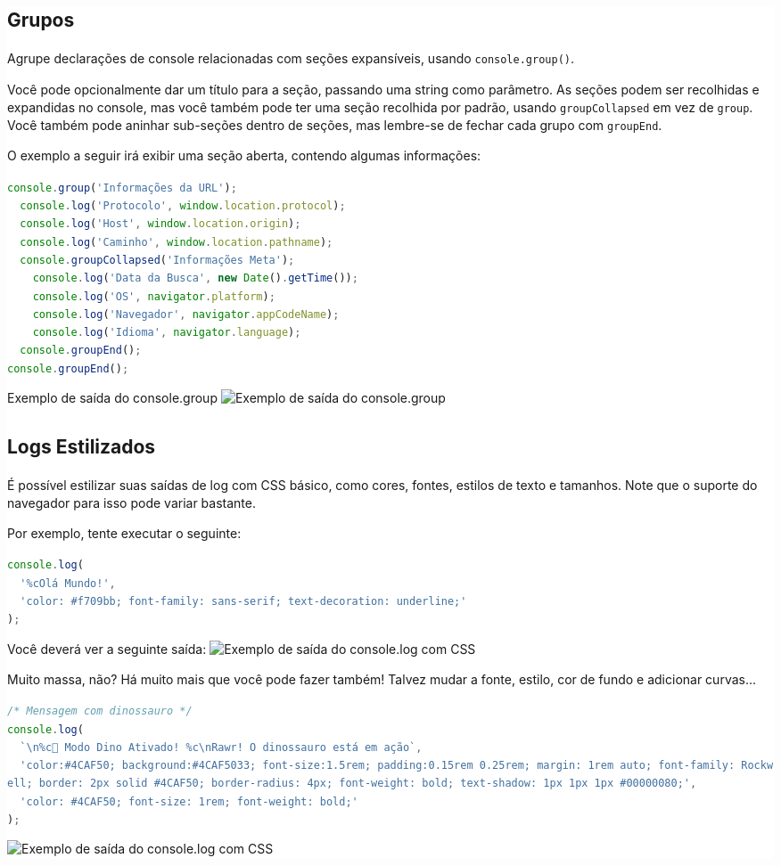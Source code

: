 

## Grupos
Agrupe declarações de console relacionadas com seções expansíveis, usando `console.group()`.

Você pode opcionalmente dar um título para a seção, passando uma string como parâmetro. As seções podem ser recolhidas e expandidas no console, mas você também pode ter uma seção recolhida por padrão, usando `groupCollapsed` em vez de `group`. Você também pode aninhar sub-seções dentro de seções, mas lembre-se de fechar cada grupo com `groupEnd`.

O exemplo a seguir irá exibir uma seção aberta, contendo algumas informações:

```javascript
console.group('Informações da URL');
  console.log('Protocolo', window.location.protocol);
  console.log('Host', window.location.origin);
  console.log('Caminho', window.location.pathname);
  console.groupCollapsed('Informações Meta');
    console.log('Data da Busca', new Date().getTime());
    console.log('OS', navigator.platform);
    console.log('Navegador', navigator.appCodeName);
    console.log('Idioma', navigator.language);
  console.groupEnd();
console.groupEnd();
```
Exemplo de saída do console.group
![Exemplo de saída do console.group](~/assets/images/posts/16/group.png)


## Logs Estilizados
É possível estilizar suas saídas de log com CSS básico, como cores, fontes, estilos de texto e tamanhos. Note que o suporte do navegador para isso pode variar bastante.

Por exemplo, tente executar o seguinte:

```javascript
console.log(
  '%cOlá Mundo!',
  'color: #f709bb; font-family: sans-serif; text-decoration: underline;'
);
```

Você deverá ver a seguinte saída:
![Exemplo de saída do console.log com CSS](~/assets/images/posts/16/style.png)

Muito massa, não? Há muito mais que você pode fazer também!
Talvez mudar a fonte, estilo, cor de fundo e adicionar curvas...

```javascript
/* Mensagem com dinossauro */
console.log(
  `\n%c🦖 Modo Dino Ativado! %c\nRawr! O dinossauro está em ação`,
  'color:#4CAF50; background:#4CAF5033; font-size:1.5rem; padding:0.15rem 0.25rem; margin: 1rem auto; font-family: Rockwell; border: 2px solid #4CAF50; border-radius: 4px; font-weight: bold; text-shadow: 1px 1px 1px #00000080;',
  'color: #4CAF50; font-size: 1rem; font-weight: bold;'
);
```
![Exemplo de saída do console.log com CSS](~/assets/images/posts/16/style2.png)
